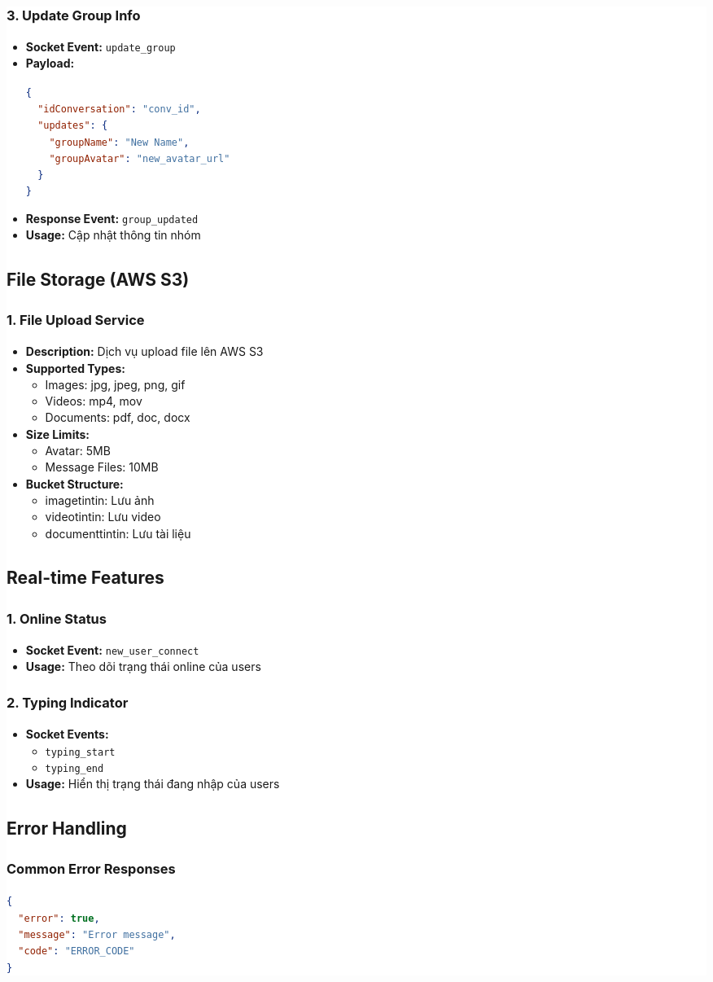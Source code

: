 ### 3. Update Group Info
- **Socket Event:** `update_group`
- **Payload:**
  ```json
  {
    "idConversation": "conv_id",
    "updates": {
      "groupName": "New Name",
      "groupAvatar": "new_avatar_url"
    }
  }
  ```
- **Response Event:** `group_updated`
- **Usage:** Cập nhật thông tin nhóm

## File Storage (AWS S3)

### 1. File Upload Service
- **Description:** Dịch vụ upload file lên AWS S3
- **Supported Types:**
  - Images: jpg, jpeg, png, gif
  - Videos: mp4, mov
  - Documents: pdf, doc, docx
- **Size Limits:**
  - Avatar: 5MB
  - Message Files: 10MB
- **Bucket Structure:**
  - imagetintin: Lưu ảnh
  - videotintin: Lưu video
  - documenttintin: Lưu tài liệu

## Real-time Features

### 1. Online Status
- **Socket Event:** `new_user_connect`
- **Usage:** Theo dõi trạng thái online của users

### 2. Typing Indicator
- **Socket Events:**
  - `typing_start`
  - `typing_end`
- **Usage:** Hiển thị trạng thái đang nhập của users

## Error Handling

### Common Error Responses
```json
{
  "error": true,
  "message": "Error message",
  "code": "ERROR_CODE"
}
```
